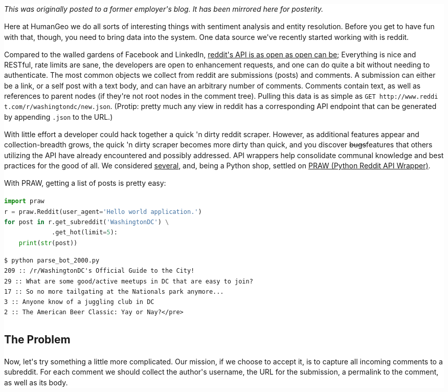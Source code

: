 

_This was originally posted to a former employer's blog. It has been mirrored
here for posterity._

Here at HumanGeo we do all sorts of interesting things with sentiment analysis
and entity resolution. Before you get to have fun with that, though, you need
to bring data into the system. One data source we've recently started working
with is reddit.

Compared to the walled gardens of Facebook and LinkedIn, [reddit's API is as
open as open can be;](https://github.com/reddit/reddit/wiki/API) Everything is
nice and RESTful, rate limits are sane, the developers are open to enhancement
requests, and one can do quite a bit without needing to authenticate.  The most
common objects we collect from reddit are submissions (posts) and comments. A
submission can either be a link, or a self post with a text body, and can have
an arbitrary number of comments. Comments contain text, as well as references
to parent nodes (if they're not root nodes in the comment tree). Pulling this
data is as simple as `GET http://www.reddit.com/r/washingtondc/new.json`.
(Protip: pretty much any view in reddit has a corresponding API endpoint that
can be generated by appending `.json` to the URL.)

With little effort a developer could hack together a quick 'n dirty reddit
scraper. However, as additional features appear and collection-breadth grows,
the quick 'n dirty scraper becomes more dirty than quick, and you discover
<strike>bugs</strike>features that others utilizing the API have already
encountered and possibly addressed. API wrappers help consolidate communal
knowledge and best
practices for the good of all. We considered
[several](https://github.com/reddit/reddit/wiki/API-Wrappers), and, being a
Python shop, settled on [PRAW (Python Reddit API
Wrapper)](https://github.com/praw-dev/praw).

With PRAW, getting a list of posts is pretty easy:

```python
import praw
r = praw.Reddit(user_agent='Hello world application.')
for post in r.get_subreddit('WashingtonDC') \
             .get_hot(limit=5):
    print(str(post))
```
```
$ python parse_bot_2000.py
209 :: /r/WashingtonDC's Official Guide to the City!
29 :: What are some good/active meetups in DC that are easy to join?
17 :: So no more tailgating at the Nationals park anymore...
3 :: Anyone know of a juggling club in DC
2 :: The American Beer Classic: Yay or Nay?</pre>
```

## The Problem

Now, let's try something a little more complicated. Our mission, if we choose
to accept it, is to capture all incoming comments to a subreddit. For each
comment we should collect the author's username, the URL for the submission, a
permalink to the comment, as well as its body.
